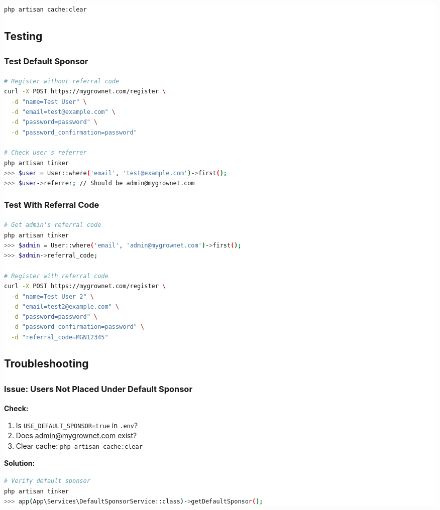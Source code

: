 ```bash
php artisan cache:clear
```

## Testing

### Test Default Sponsor

```bash
# Register without referral code
curl -X POST https://mygrownet.com/register \
  -d "name=Test User" \
  -d "email=test@example.com" \
  -d "password=password" \
  -d "password_confirmation=password"

# Check user's referrer
php artisan tinker
>>> $user = User::where('email', 'test@example.com')->first();
>>> $user->referrer; // Should be admin@mygrownet.com
```

### Test With Referral Code

```bash
# Get admin's referral code
php artisan tinker
>>> $admin = User::where('email', 'admin@mygrownet.com')->first();
>>> $admin->referral_code;

# Register with referral code
curl -X POST https://mygrownet.com/register \
  -d "name=Test User 2" \
  -d "email=test2@example.com" \
  -d "password=password" \
  -d "password_confirmation=password" \
  -d "referral_code=MGN12345"
```

## Troubleshooting

### Issue: Users Not Placed Under Default Sponsor

**Check:**
1. Is `USE_DEFAULT_SPONSOR=true` in `.env`?
2. Does admin@mygrownet.com exist?
3. Clear cache: `php artisan cache:clear`

**Solution:**
```bash
# Verify default sponsor
php artisan tinker
>>> app(App\Services\DefaultSponsorService::class)->getDefaultSponsor();
```
